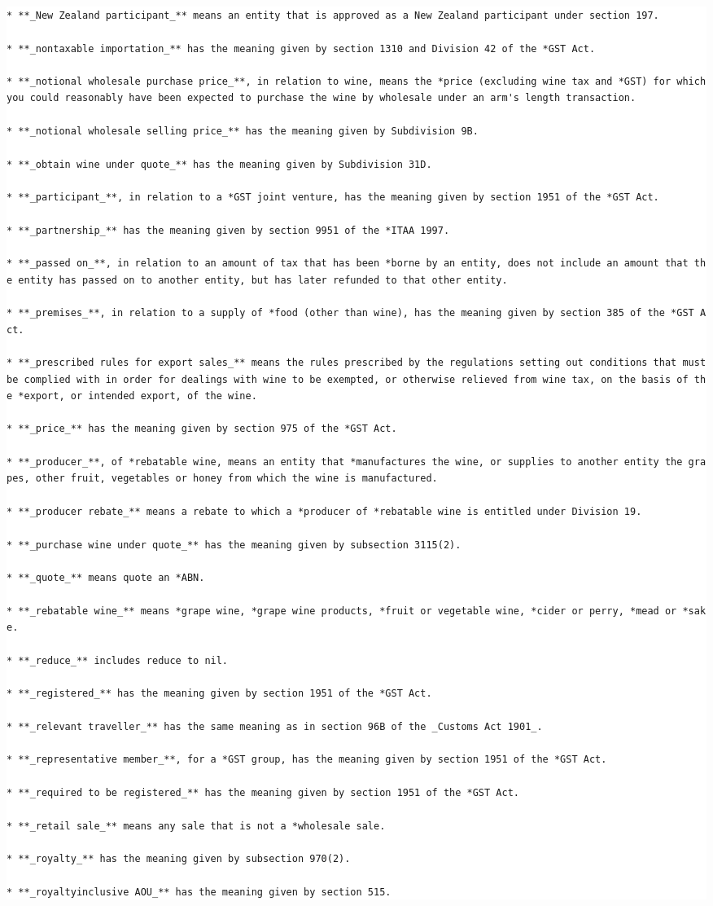     * **_New Zealand participant_** means an entity that is approved as a New Zealand participant under section 197.

    * **_nontaxable importation_** has the meaning given by section 1310 and Division 42 of the *GST Act.

    * **_notional wholesale purchase price_**, in relation to wine, means the *price (excluding wine tax and *GST) for which you could reasonably have been expected to purchase the wine by wholesale under an arm's length transaction.

    * **_notional wholesale selling price_** has the meaning given by Subdivision 9B.

    * **_obtain wine under quote_** has the meaning given by Subdivision 31D.

    * **_participant_**, in relation to a *GST joint venture, has the meaning given by section 1951 of the *GST Act.

    * **_partnership_** has the meaning given by section 9951 of the *ITAA 1997.

    * **_passed on_**, in relation to an amount of tax that has been *borne by an entity, does not include an amount that the entity has passed on to another entity, but has later refunded to that other entity.

    * **_premises_**, in relation to a supply of *food (other than wine), has the meaning given by section 385 of the *GST Act.

    * **_prescribed rules for export sales_** means the rules prescribed by the regulations setting out conditions that must be complied with in order for dealings with wine to be exempted, or otherwise relieved from wine tax, on the basis of the *export, or intended export, of the wine.

    * **_price_** has the meaning given by section 975 of the *GST Act.

    * **_producer_**, of *rebatable wine, means an entity that *manufactures the wine, or supplies to another entity the grapes, other fruit, vegetables or honey from which the wine is manufactured.

    * **_producer rebate_** means a rebate to which a *producer of *rebatable wine is entitled under Division 19.

    * **_purchase wine under quote_** has the meaning given by subsection 3115(2).

    * **_quote_** means quote an *ABN.

    * **_rebatable wine_** means *grape wine, *grape wine products, *fruit or vegetable wine, *cider or perry, *mead or *sake.

    * **_reduce_** includes reduce to nil.

    * **_registered_** has the meaning given by section 1951 of the *GST Act.

    * **_relevant traveller_** has the same meaning as in section 96B of the _Customs Act 1901_.

    * **_representative member_**, for a *GST group, has the meaning given by section 1951 of the *GST Act.

    * **_required to be registered_** has the meaning given by section 1951 of the *GST Act.

    * **_retail sale_** means any sale that is not a *wholesale sale.

    * **_royalty_** has the meaning given by subsection 970(2).

    * **_royaltyinclusive AOU_** has the meaning given by section 515.
